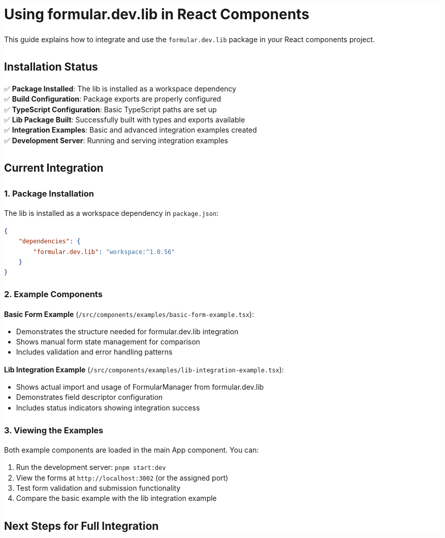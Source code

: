 # Using formular.dev.lib in React Components

This guide explains how to integrate and use the `formular.dev.lib` package in your React components project.

## Installation Status

✅ **Package Installed**: The lib is installed as a workspace dependency  
✅ **Build Configuration**: Package exports are properly configured  
✅ **TypeScript Configuration**: Basic TypeScript paths are set up  
✅ **Lib Package Built**: Successfully built with types and exports available  
✅ **Integration Examples**: Basic and advanced integration examples created  
✅ **Development Server**: Running and serving integration examples

## Current Integration

### 1. Package Installation

The lib is installed as a workspace dependency in `package.json`:

```json
{
    "dependencies": {
        "formular.dev.lib": "workspace:^1.0.56"
    }
}
```

### 2. Example Components

**Basic Form Example** (`/src/components/examples/basic-form-example.tsx`):

- Demonstrates the structure needed for formular.dev.lib integration
- Shows manual form state management for comparison
- Includes validation and error handling patterns

**Lib Integration Example** (`/src/components/examples/lib-integration-example.tsx`):

- Shows actual import and usage of FormularManager from formular.dev.lib
- Demonstrates field descriptor configuration
- Includes status indicators showing integration success

### 3. Viewing the Examples

Both example components are loaded in the main App component. You can:

1. Run the development server: `pnpm start:dev`
2. View the forms at `http://localhost:3002` (or the assigned port)
3. Test form validation and submission functionality
4. Compare the basic example with the lib integration example

## Next Steps for Full Integration
